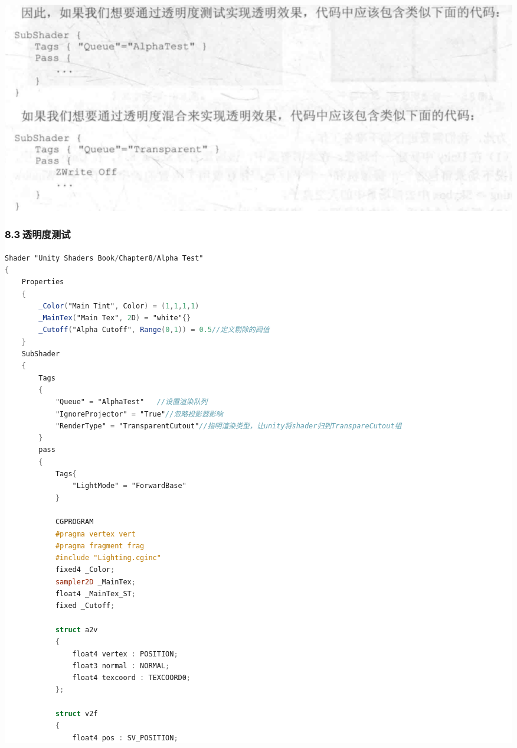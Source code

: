   ![](pictures/19.png)

### 8.3 透明度测试

```glsl
Shader "Unity Shaders Book/Chapter8/Alpha Test"
{
    Properties
    {
        _Color("Main Tint", Color) = (1,1,1,1)
        _MainTex("Main Tex", 2D) = "white"{}
        _Cutoff("Alpha Cutoff", Range(0,1)) = 0.5//定义剔除的阀值
    }
    SubShader
    {
        Tags
        {
            "Queue" = "AlphaTest"	//设置渲染队列
            "IgnoreProjector" = "True"//忽略投影器影响
            "RenderType" = "TransparentCutout"//指明渲染类型，让unity将shader归到TranspareCutout组
        }
        pass
        {
            Tags{
                "LightMode" = "ForwardBase"
            }

            CGPROGRAM
            #pragma vertex vert
            #pragma fragment frag 
            #include "Lighting.cginc"
            fixed4 _Color;
            sampler2D _MainTex;
            float4 _MainTex_ST;
            fixed _Cutoff;

            struct a2v
            {
                float4 vertex : POSITION;
                float3 normal : NORMAL;
                float4 texcoord : TEXCOORD0;
            };

            struct v2f
            {
                float4 pos : SV_POSITION;
```